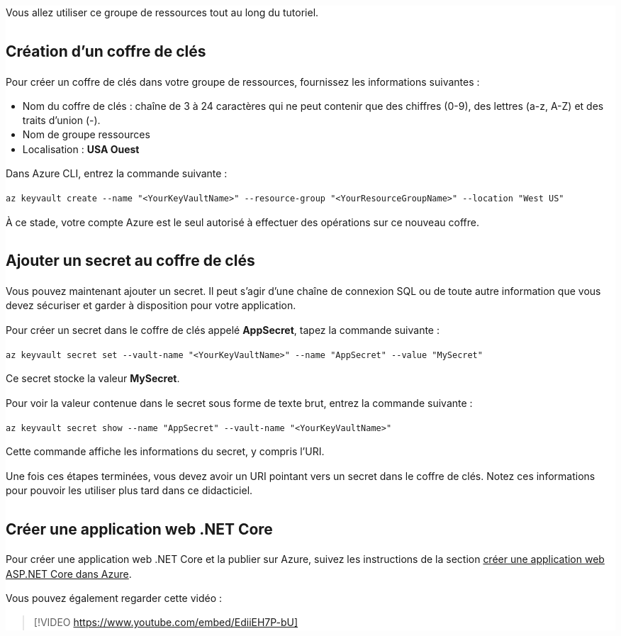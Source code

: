 Vous allez utiliser ce groupe de ressources tout au long du tutoriel.

## <a name="create-a-key-vault"></a>Création d’un coffre de clés

Pour créer un coffre de clés dans votre groupe de ressources, fournissez les informations suivantes :

* Nom du coffre de clés : chaîne de 3 à 24 caractères qui ne peut contenir que des chiffres (0-9), des lettres (a-z, A-Z) et des traits d’union (-).
* Nom de groupe ressources
* Localisation : **USA Ouest**

Dans Azure CLI, entrez la commande suivante :

```azurecli
az keyvault create --name "<YourKeyVaultName>" --resource-group "<YourResourceGroupName>" --location "West US"
```

À ce stade, votre compte Azure est le seul autorisé à effectuer des opérations sur ce nouveau coffre.

## <a name="add-a-secret-to-the-key-vault"></a>Ajouter un secret au coffre de clés

Vous pouvez maintenant ajouter un secret. Il peut s’agir d’une chaîne de connexion SQL ou de toute autre information que vous devez sécuriser et garder à disposition pour votre application.

Pour créer un secret dans le coffre de clés appelé **AppSecret**, tapez la commande suivante : 

```azurecli
az keyvault secret set --vault-name "<YourKeyVaultName>" --name "AppSecret" --value "MySecret"
```

Ce secret stocke la valeur **MySecret**.

Pour voir la valeur contenue dans le secret sous forme de texte brut, entrez la commande suivante :

```azurecli
az keyvault secret show --name "AppSecret" --vault-name "<YourKeyVaultName>"
```

Cette commande affiche les informations du secret, y compris l’URI. 

Une fois ces étapes terminées, vous devez avoir un URI pointant vers un secret dans le coffre de clés. Notez ces informations pour pouvoir les utiliser plus tard dans ce didacticiel. 

## <a name="create-a-net-core-web-app"></a>Créer une application web .NET Core

Pour créer une application web .NET Core et la publier sur Azure, suivez les instructions de la section [créer une application web ASP.NET Core dans Azure](../app-service/app-service-web-get-started-dotnet.md). 

Vous pouvez également regarder cette vidéo :

>[!VIDEO https://www.youtube.com/embed/EdiiEH7P-bU]
